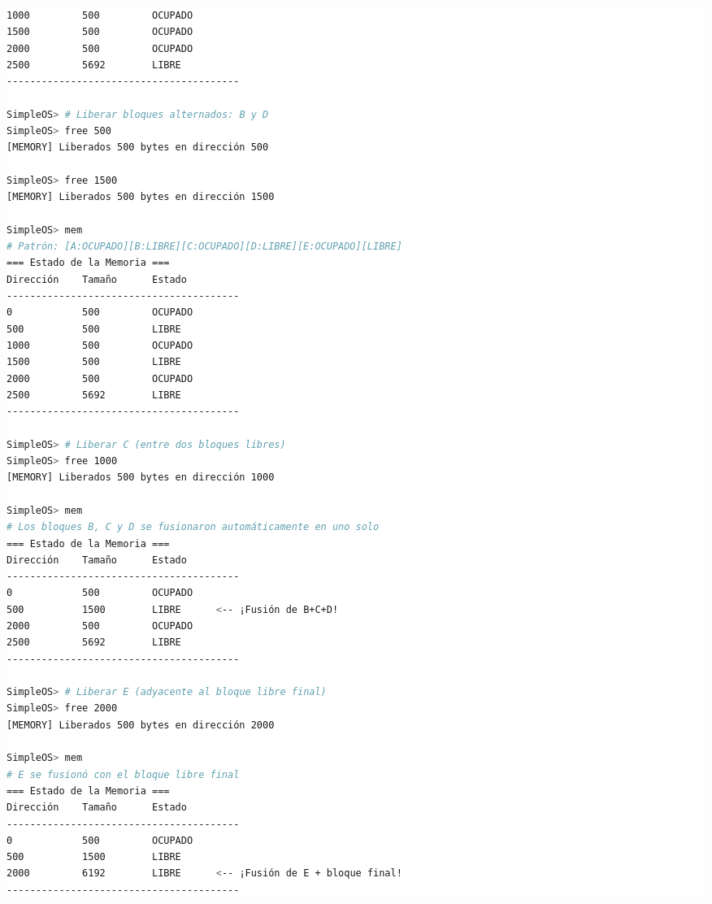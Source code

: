```bash
1000         500         OCUPADO
1500         500         OCUPADO
2000         500         OCUPADO
2500         5692        LIBRE
----------------------------------------

SimpleOS> # Liberar bloques alternados: B y D
SimpleOS> free 500
[MEMORY] Liberados 500 bytes en dirección 500

SimpleOS> free 1500
[MEMORY] Liberados 500 bytes en dirección 1500

SimpleOS> mem
# Patrón: [A:OCUPADO][B:LIBRE][C:OCUPADO][D:LIBRE][E:OCUPADO][LIBRE]
=== Estado de la Memoria ===
Dirección    Tamaño      Estado
----------------------------------------
0            500         OCUPADO
500          500         LIBRE
1000         500         OCUPADO
1500         500         LIBRE
2000         500         OCUPADO
2500         5692        LIBRE
----------------------------------------

SimpleOS> # Liberar C (entre dos bloques libres)
SimpleOS> free 1000
[MEMORY] Liberados 500 bytes en dirección 1000

SimpleOS> mem
# Los bloques B, C y D se fusionaron automáticamente en uno solo
=== Estado de la Memoria ===
Dirección    Tamaño      Estado
----------------------------------------
0            500         OCUPADO
500          1500        LIBRE      <-- ¡Fusión de B+C+D!
2000         500         OCUPADO
2500         5692        LIBRE
----------------------------------------

SimpleOS> # Liberar E (adyacente al bloque libre final)
SimpleOS> free 2000
[MEMORY] Liberados 500 bytes en dirección 2000

SimpleOS> mem
# E se fusionó con el bloque libre final
=== Estado de la Memoria ===
Dirección    Tamaño      Estado
----------------------------------------
0            500         OCUPADO
500          1500        LIBRE
2000         6192        LIBRE      <-- ¡Fusión de E + bloque final!
----------------------------------------
```

